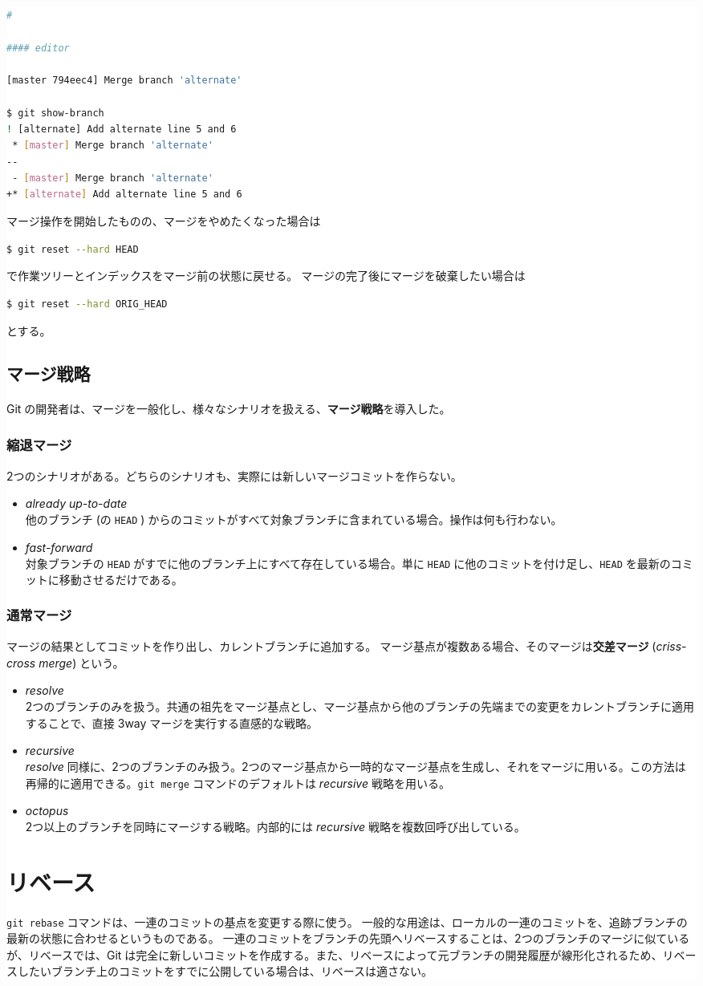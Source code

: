 ```sh
#

#### editor

[master 794eec4] Merge branch 'alternate'

$ git show-branch
! [alternate] Add alternate line 5 and 6
 * [master] Merge branch 'alternate'
--
 - [master] Merge branch 'alternate'
+* [alternate] Add alternate line 5 and 6
```

マージ操作を開始したものの、マージをやめたくなった場合は
```sh
$ git reset --hard HEAD
```
で作業ツリーとインデックスをマージ前の状態に戻せる。
マージの完了後にマージを破棄したい場合は
```sh
$ git reset --hard ORIG_HEAD
```
とする。

## マージ戦略
Git の開発者は、マージを一般化し、様々なシナリオを扱える、**マージ戦略**を導入した。

### 縮退マージ
2つのシナリオがある。どちらのシナリオも、実際には新しいマージコミットを作らない。

- _already up-to-date_  
  他のブランチ (の `HEAD` ) からのコミットがすべて対象ブランチに含まれている場合。操作は何も行わない。

- _fast-forward_  
  対象ブランチの `HEAD` がすでに他のブランチ上にすべて存在している場合。単に `HEAD` に他のコミットを付け足し、`HEAD` を最新のコミットに移動させるだけである。

### 通常マージ
マージの結果としてコミットを作り出し、カレントブランチに追加する。
マージ基点が複数ある場合、そのマージは**交差マージ** (_criss-cross merge_) という。

- _resolve_  
  2つのブランチのみを扱う。共通の祖先をマージ基点とし、マージ基点から他のブランチの先端までの変更をカレントブランチに適用することで、直接 3way マージを実行する直感的な戦略。
- _recursive_  
  _resolve_ 同様に、2つのブランチのみ扱う。2つのマージ基点から一時的なマージ基点を生成し、それをマージに用いる。この方法は再帰的に適用できる。`git merge` コマンドのデフォルトは _recursive_ 戦略を用いる。

- _octopus_  
  2つ以上のブランチを同時にマージする戦略。内部的には _recursive_ 戦略を複数回呼び出している。

# リベース
`git rebase` コマンドは、一連のコミットの基点を変更する際に使う。
一般的な用途は、ローカルの一連のコミットを、追跡ブランチの最新の状態に合わせるというものである。
一連のコミットをブランチの先頭へリベースすることは、2つのブランチのマージに似ているが、リベースでは、Git は完全に新しいコミットを作成する。また、リベースによって元ブランチの開発履歴が線形化されるため、リベースしたいブランチ上のコミットをすでに公開している場合は、リベースは適さない。
